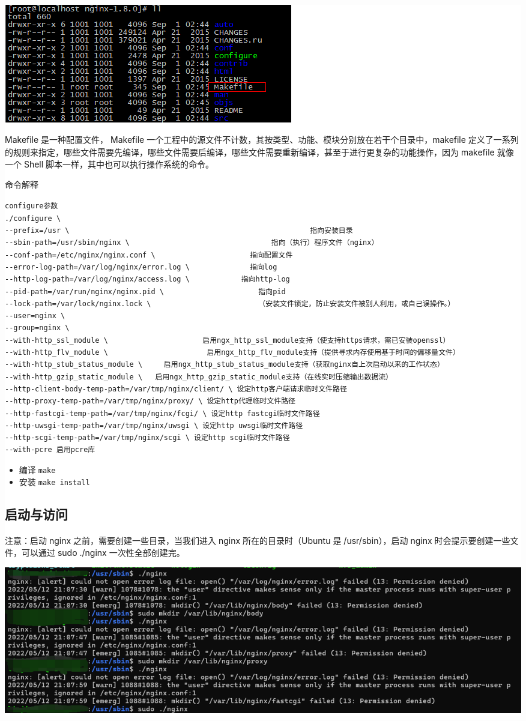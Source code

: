 <img src="img/image-20220512205025381.png">

Makefile 是一种配置文件， Makefile 一个工程中的源文件不计数，其按类型、功能、模块分别放在若干个目录中，makefile 定义了一系列的规则来指定，哪些文件需要先编译，哪些文件需要后编译，哪些文件需要重新编译，甚至于进行更复杂的功能操作，因为 makefile 就像一个 Shell 脚本一样，其中也可以执行操作系统的命令。

命令解释

```shell
configure参数
./configure \
--prefix=/usr \                                                        指向安装目录
--sbin-path=/usr/sbin/nginx \                                 指向（执行）程序文件（nginx）
--conf-path=/etc/nginx/nginx.conf \                      指向配置文件
--error-log-path=/var/log/nginx/error.log \              指向log
--http-log-path=/var/log/nginx/access.log \            指向http-log
--pid-path=/var/run/nginx/nginx.pid \                      指向pid
--lock-path=/var/lock/nginx.lock \                         （安装文件锁定，防止安装文件被别人利用，或自己误操作。）
--user=nginx \
--group=nginx \
--with-http_ssl_module \                      启用ngx_http_ssl_module支持（使支持https请求，需已安装openssl）
--with-http_flv_module \                       启用ngx_http_flv_module支持（提供寻求内存使用基于时间的偏移量文件）
--with-http_stub_status_module \     启用ngx_http_stub_status_module支持（获取nginx自上次启动以来的工作状态）
--with-http_gzip_static_module \   启用ngx_http_gzip_static_module支持（在线实时压缩输出数据流）
--http-client-body-temp-path=/var/tmp/nginx/client/ \ 设定http客户端请求临时文件路径
--http-proxy-temp-path=/var/tmp/nginx/proxy/ \ 设定http代理临时文件路径
--http-fastcgi-temp-path=/var/tmp/nginx/fcgi/ \ 设定http fastcgi临时文件路径
--http-uwsgi-temp-path=/var/tmp/nginx/uwsgi \ 设定http uwsgi临时文件路径
--http-scgi-temp-path=/var/tmp/nginx/scgi \ 设定http scgi临时文件路径
--with-pcre 启用pcre库
```

- 编译 `make`
- 安装 `make install`

## 启动与访问

注意：启动 nginx 之前，需要创建一些目录，当我们进入 nginx 所在的目录时（Ubuntu 是 /usr/sbin），启动 nginx 时会提示要创建一些文件，可以通过 sudo ./nginx 一次性全部创建完。

<img src="img/image-20220512211136745.png">
